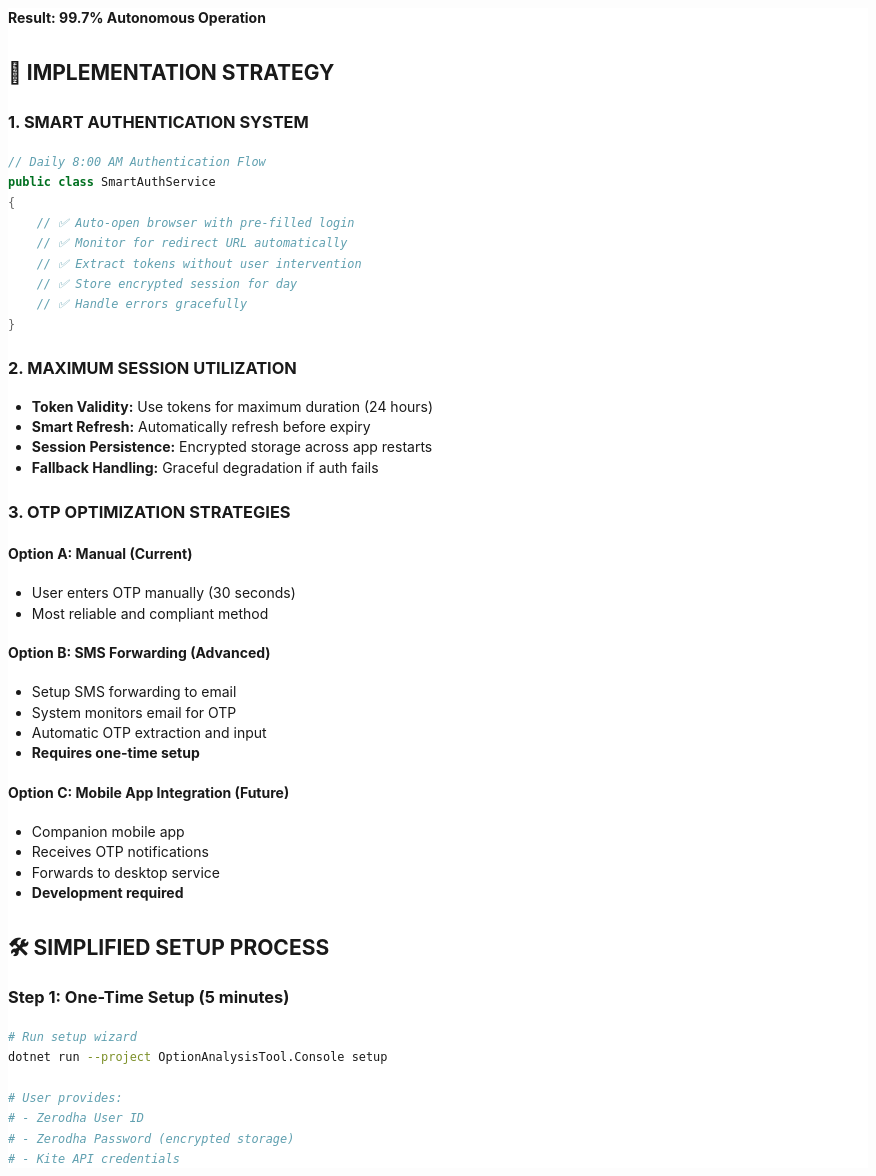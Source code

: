 **Result: 99.7% Autonomous Operation**

## 🔧 IMPLEMENTATION STRATEGY

### **1. SMART AUTHENTICATION SYSTEM**

```csharp
// Daily 8:00 AM Authentication Flow
public class SmartAuthService
{
    // ✅ Auto-open browser with pre-filled login
    // ✅ Monitor for redirect URL automatically  
    // ✅ Extract tokens without user intervention
    // ✅ Store encrypted session for day
    // ✅ Handle errors gracefully
}
```

### **2. MAXIMUM SESSION UTILIZATION**

- **Token Validity:** Use tokens for maximum duration (24 hours)
- **Smart Refresh:** Automatically refresh before expiry
- **Session Persistence:** Encrypted storage across app restarts
- **Fallback Handling:** Graceful degradation if auth fails

### **3. OTP OPTIMIZATION STRATEGIES**

#### **Option A: Manual (Current)**
- User enters OTP manually (30 seconds)
- Most reliable and compliant method

#### **Option B: SMS Forwarding (Advanced)**
- Setup SMS forwarding to email
- System monitors email for OTP
- Automatic OTP extraction and input
- **Requires one-time setup**

#### **Option C: Mobile App Integration (Future)**
- Companion mobile app
- Receives OTP notifications
- Forwards to desktop service
- **Development required**

## 🛠️ SIMPLIFIED SETUP PROCESS

### **Step 1: One-Time Setup (5 minutes)**
```bash
# Run setup wizard
dotnet run --project OptionAnalysisTool.Console setup

# User provides:
# - Zerodha User ID
# - Zerodha Password (encrypted storage)
# - Kite API credentials
```
